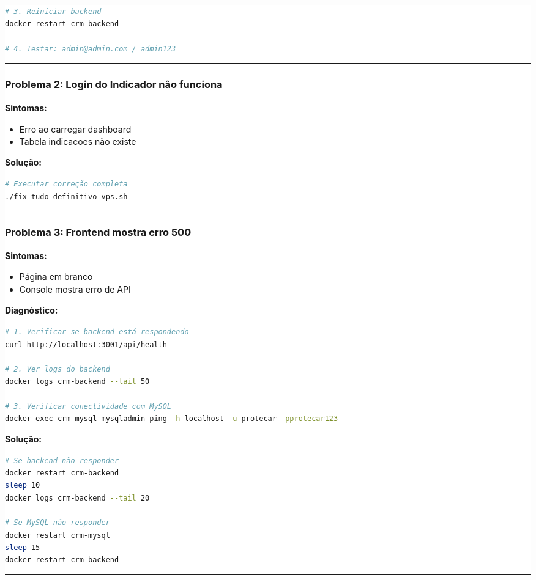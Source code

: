 ```bash
# 3. Reiniciar backend
docker restart crm-backend

# 4. Testar: admin@admin.com / admin123
```

---

### Problema 2: Login do Indicador não funciona

**Sintomas:**
- Erro ao carregar dashboard
- Tabela indicacoes não existe

**Solução:**
```bash
# Executar correção completa
./fix-tudo-definitivo-vps.sh
```

---

### Problema 3: Frontend mostra erro 500

**Sintomas:**
- Página em branco
- Console mostra erro de API

**Diagnóstico:**
```bash
# 1. Verificar se backend está respondendo
curl http://localhost:3001/api/health

# 2. Ver logs do backend
docker logs crm-backend --tail 50

# 3. Verificar conectividade com MySQL
docker exec crm-mysql mysqladmin ping -h localhost -u protecar -pprotecar123
```

**Solução:**
```bash
# Se backend não responder
docker restart crm-backend
sleep 10
docker logs crm-backend --tail 20

# Se MySQL não responder
docker restart crm-mysql
sleep 15
docker restart crm-backend
```

---
